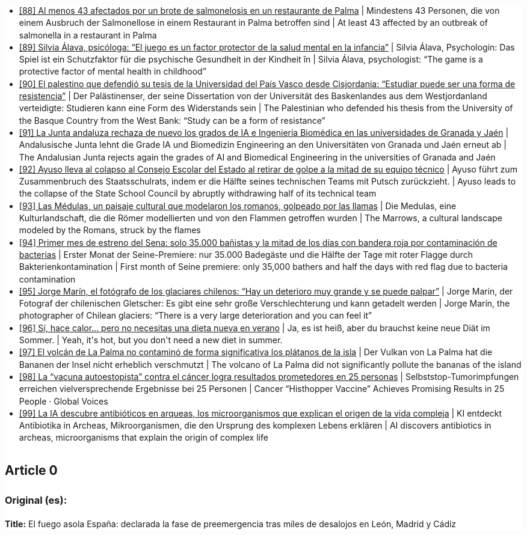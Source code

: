 - [[88] Al menos 43 afectados por un brote de salmonelosis en un restaurante de Palma](#article-88) | Mindestens 43 Personen, die von einem Ausbruch der Salmonellose in einem Restaurant in Palma betroffen sind | At least 43 affected by an outbreak of salmonella in a restaurant in Palma
- [[89] Silvia Álava, psicóloga: “El juego es un factor protector de la salud mental en la infancia”](#article-89) | Silvia Álava, Psychologin: Das Spiel ist ein Schutzfaktor für die psychische Gesundheit in der Kindheit în | Silvia Álava, psychologist: “The game is a protective factor of mental health in childhood”
- [[90] El palestino que defendió su tesis de la Universidad del País Vasco desde Cisjordania: “Estudiar puede ser una forma de resistencia”](#article-90) | Der Palästinenser, der seine Dissertation von der Universität des Baskenlandes aus dem Westjordanland verteidigte: Studieren kann eine Form des Widerstands sein | The Palestinian who defended his thesis from the University of the Basque Country from the West Bank: “Study can be a form of resistance”
- [[91] La Junta andaluza rechaza de nuevo los grados de IA e Ingeniería Biomédica en las universidades de Granada y Jaén](#article-91) | Andalusische Junta lehnt die Grade IA und Biomedizin Engineering an den Universitäten von Granada und Jaén erneut ab | The Andalusian Junta rejects again the grades of AI and Biomedical Engineering in the universities of Granada and Jaén
- [[92] Ayuso lleva al colapso al Consejo Escolar del Estado al retirar de golpe a la mitad de su equipo técnico](#article-92) | Ayuso führt zum Zusammenbruch des Staatsschulrats, indem er die Hälfte seines technischen Teams mit Putsch zurückzieht. | Ayuso leads to the collapse of the State School Council by abruptly withdrawing half of its technical team
- [[93] Las Médulas, un paisaje cultural que modelaron los romanos, golpeado por las llamas](#article-93) | Die Medulas, eine Kulturlandschaft, die die Römer modellierten und von den Flammen getroffen wurden | The Marrows, a cultural landscape modeled by the Romans, struck by the flames
- [[94] Primer mes de estreno del Sena: solo 35.000 bañistas y la mitad de los días con bandera roja por contaminación de bacterias](#article-94) | Erster Monat der Seine-Premiere: nur 35.000 Badegäste und die Hälfte der Tage mit roter Flagge durch Bakterienkontamination | First month of Seine premiere: only 35,000 bathers and half the days with red flag due to bacteria contamination
- [[95] Jorge Marín, el fotógrafo de los glaciares chilenos: “Hay un deterioro muy grande y se puede palpar”](#article-95) | Jorge Marin, der Fotograf der chilenischen Gletscher: Es gibt eine sehr große Verschlechterung und kann getadelt werden | Jorge Marín, the photographer of Chilean glaciers: “There is a very large deterioration and you can feel it”
- [[96] Sí, hace calor… pero no necesitas una dieta nueva en verano](#article-96) | Ja, es ist heiß, aber du brauchst keine neue Diät im Sommer. | Yeah, it's hot, but you don't need a new diet in summer.
- [[97] El volcán de La Palma no contaminó de forma significativa los plátanos de la isla](#article-97) | Der Vulkan von La Palma hat die Bananen der Insel nicht erheblich verschmutzt | The volcano of La Palma did not significantly pollute the bananas of the island
- [[98] La “vacuna autoestopista” contra el cáncer logra resultados prometedores en 25 personas](#article-98) | Selbststop-Tumorimpfungen erreichen vielversprechende Ergebnisse bei 25 Personen | Cancer “Histhopper Vaccine” Achieves Promising Results in 25 People · Global Voices
- [[99] La IA descubre antibióticos en arqueas, los microorganismos que explican el origen de la vida compleja](#article-99) | KI entdeckt Antibiotika in Archeas, Mikroorganismen, die den Ursprung des komplexen Lebens erklären | AI discovers antibiotics in archeas, microorganisms that explain the origin of complex life

## Article 0
### Original (es):
**Title:** El fuego asola España: declarada la fase de preemergencia tras miles de desalojos en León, Madrid y Cádiz
